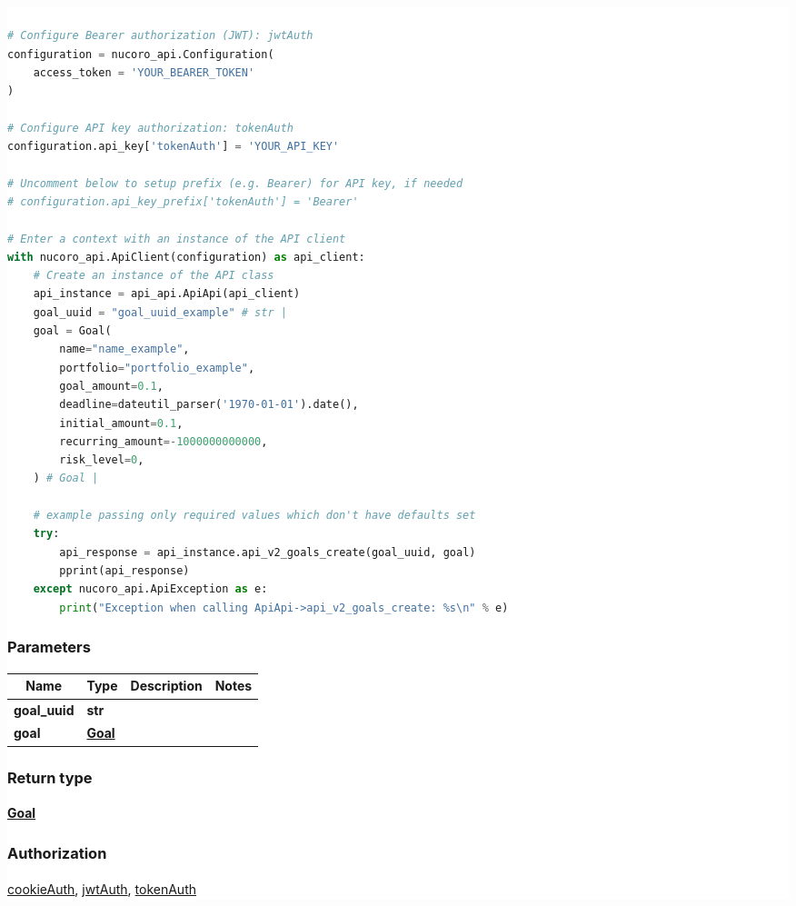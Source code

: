 ```python

# Configure Bearer authorization (JWT): jwtAuth
configuration = nucoro_api.Configuration(
    access_token = 'YOUR_BEARER_TOKEN'
)

# Configure API key authorization: tokenAuth
configuration.api_key['tokenAuth'] = 'YOUR_API_KEY'

# Uncomment below to setup prefix (e.g. Bearer) for API key, if needed
# configuration.api_key_prefix['tokenAuth'] = 'Bearer'

# Enter a context with an instance of the API client
with nucoro_api.ApiClient(configuration) as api_client:
    # Create an instance of the API class
    api_instance = api_api.ApiApi(api_client)
    goal_uuid = "goal_uuid_example" # str | 
    goal = Goal(
        name="name_example",
        portfolio="portfolio_example",
        goal_amount=0.1,
        deadline=dateutil_parser('1970-01-01').date(),
        initial_amount=0.1,
        recurring_amount=-1000000000000,
        risk_level=0,
    ) # Goal | 

    # example passing only required values which don't have defaults set
    try:
        api_response = api_instance.api_v2_goals_create(goal_uuid, goal)
        pprint(api_response)
    except nucoro_api.ApiException as e:
        print("Exception when calling ApiApi->api_v2_goals_create: %s\n" % e)
```


### Parameters

Name | Type | Description  | Notes
------------- | ------------- | ------------- | -------------
 **goal_uuid** | **str**|  |
 **goal** | [**Goal**](Goal.md)|  |

### Return type

[**Goal**](Goal.md)

### Authorization

[cookieAuth](../README.md#cookieAuth), [jwtAuth](../README.md#jwtAuth), [tokenAuth](../README.md#tokenAuth)

